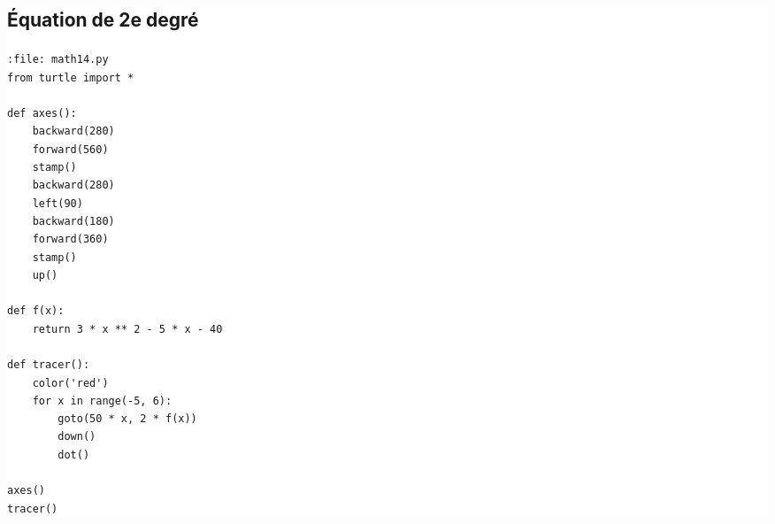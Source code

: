 ## Équation de 2e degré

```{codeplay}
:file: math14.py
from turtle import *

def axes():
    backward(280)
    forward(560)
    stamp()
    backward(280)
    left(90)
    backward(180)
    forward(360)
    stamp()
    up()

def f(x): 
    return 3 * x ** 2 - 5 * x - 40

def tracer():
    color('red')    
    for x in range(-5, 6):
        goto(50 * x, 2 * f(x))
        down()
        dot()
        
axes()
tracer()
```
